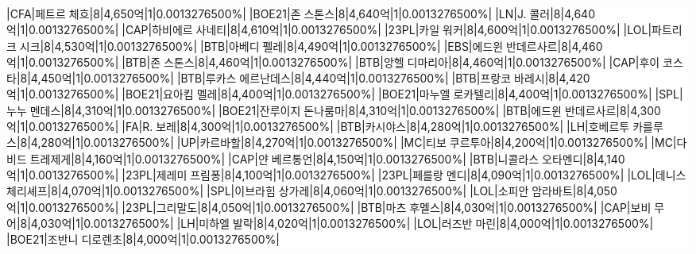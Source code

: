 |CFA|페트르 체흐|8|4,650억|1|0.0013276500%|
|BOE21|존 스톤스|8|4,640억|1|0.0013276500%|
|LN|J. 콜러|8|4,640억|1|0.0013276500%|
|CAP|하비에르 사네티|8|4,610억|1|0.0013276500%|
|23PL|카일 워커|8|4,600억|1|0.0013276500%|
|LOL|파트리크 시크|8|4,530억|1|0.0013276500%|
|BTB|아베디 펠레|8|4,490억|1|0.0013276500%|
|EBS|에드윈 반데르사르|8|4,460억|1|0.0013276500%|
|BTB|존 스톤스|8|4,460억|1|0.0013276500%|
|BTB|앙헬 디마리아|8|4,460억|1|0.0013276500%|
|CAP|후이 코스타|8|4,450억|1|0.0013276500%|
|BTB|루카스 에르난데스|8|4,440억|1|0.0013276500%|
|BTB|프랑코 바레시|8|4,420억|1|0.0013276500%|
|BOE21|요아킴 멜레|8|4,400억|1|0.0013276500%|
|BOE21|마누엘 로카텔리|8|4,400억|1|0.0013276500%|
|SPL|누누 멘데스|8|4,310억|1|0.0013276500%|
|BOE21|잔루이지 돈나룸마|8|4,310억|1|0.0013276500%|
|BTB|에드윈 반데르사르|8|4,300억|1|0.0013276500%|
|FA|R. 보레|8|4,300억|1|0.0013276500%|
|BTB|카시야스|8|4,280억|1|0.0013276500%|
|LH|호베르투 카를루스|8|4,280억|1|0.0013276500%|
|UP|카르바할|8|4,270억|1|0.0013276500%|
|MC|티보 쿠르투아|8|4,200억|1|0.0013276500%|
|MC|다비드 트레제게|8|4,160억|1|0.0013276500%|
|CAP|얀 베르통언|8|4,150억|1|0.0013276500%|
|BTB|니콜라스 오타멘디|8|4,140억|1|0.0013276500%|
|23PL|제레미 프림퐁|8|4,100억|1|0.0013276500%|
|23PL|페를랑 멘디|8|4,090억|1|0.0013276500%|
|LOL|데니스 체리셰프|8|4,070억|1|0.0013276500%|
|SPL|이브라힘 상가레|8|4,060억|1|0.0013276500%|
|LOL|소피안 암라바트|8|4,050억|1|0.0013276500%|
|23PL|그리말도|8|4,050억|1|0.0013276500%|
|BTB|마츠 후멜스|8|4,030억|1|0.0013276500%|
|CAP|보비 무어|8|4,030억|1|0.0013276500%|
|LH|미하엘 발락|8|4,020억|1|0.0013276500%|
|LOL|러즈반 마린|8|4,000억|1|0.0013276500%|
|BOE21|조반니 디로렌초|8|4,000억|1|0.0013276500%|